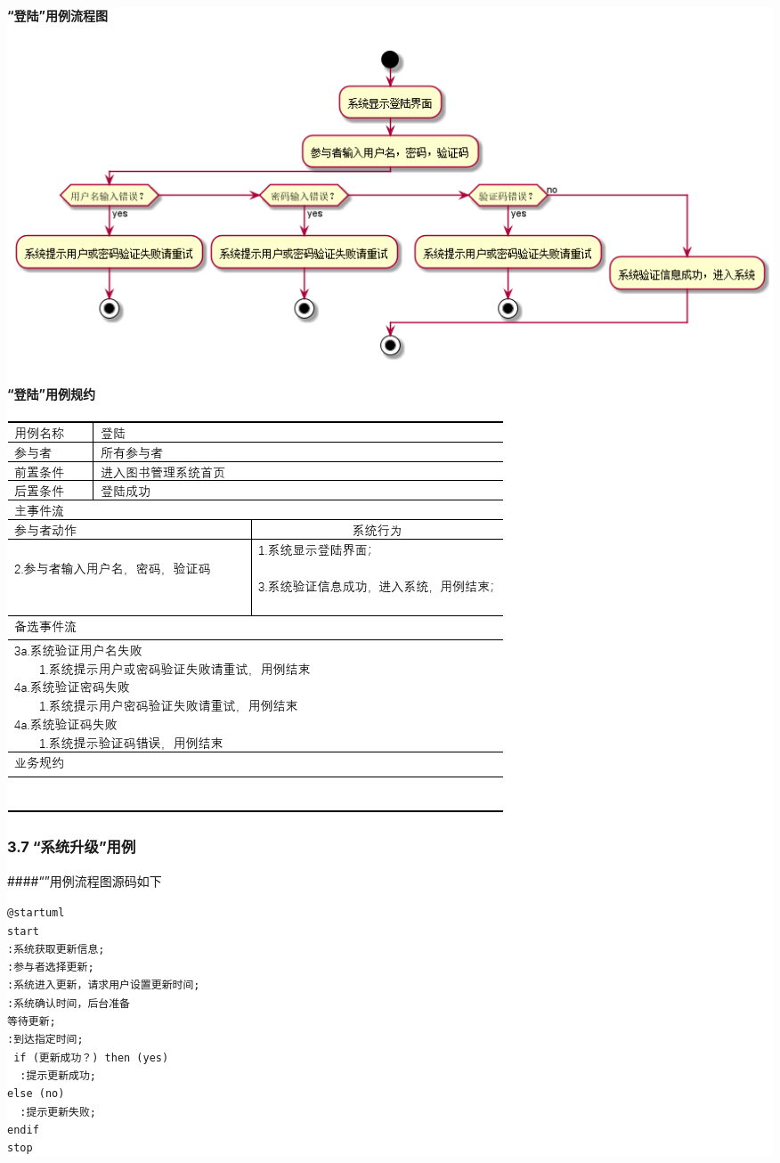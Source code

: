 #### “登陆”用例流程图
![loginCase](useCaseImg/login.png)

#### “登陆”用例规约
![loginPrinciple](principleImg/loginPrinciple.png)
### 3.7 “系统升级”用例
####“”用例流程图源码如下
````
@startuml
start
:系统获取更新信息;
:参与者选择更新;
:系统进入更新，请求用户设置更新时间;
:系统确认时间，后台准备
等待更新;
:到达指定时间;
 if (更新成功？) then (yes)
  :提示更新成功;
else (no)
  :提示更新失败;
endif
stop
````